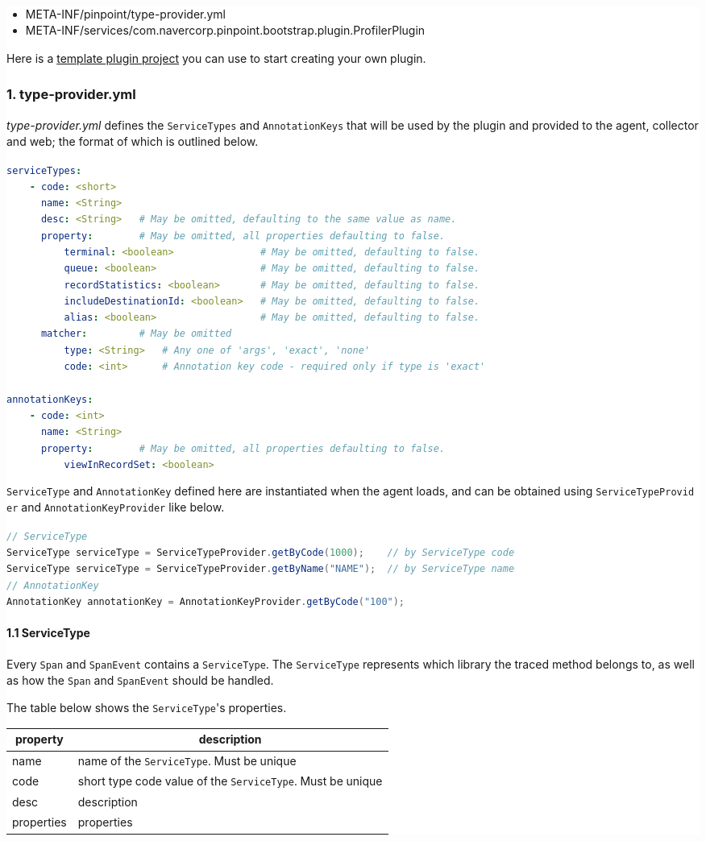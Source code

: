 * META-INF/pinpoint/type-provider.yml
* META-INF/services/com.navercorp.pinpoint.bootstrap.plugin.ProfilerPlugin

Here is a [template plugin project](https://github.com/pinpoint-apm/pinpoint-plugin-template) you can use to start creating your own plugin.


### 1. type-provider.yml
*type-provider.yml* defines the `ServiceTypes` and `AnnotationKeys` that will be used by the plugin and provided to the agent, collector and web; the format of which is outlined below.

```yaml
serviceTypes:
    - code: <short>
      name: <String>
      desc: <String>   # May be omitted, defaulting to the same value as name.
      property:        # May be omitted, all properties defaulting to false.
          terminal: <boolean>               # May be omitted, defaulting to false.
          queue: <boolean>                  # May be omitted, defaulting to false.
          recordStatistics: <boolean>       # May be omitted, defaulting to false.
          includeDestinationId: <boolean>   # May be omitted, defaulting to false.
          alias: <boolean>                  # May be omitted, defaulting to false.          
      matcher:         # May be omitted
          type: <String>   # Any one of 'args', 'exact', 'none'
          code: <int>      # Annotation key code - required only if type is 'exact'

annotationKeys:
    - code: <int>
      name: <String>
      property:        # May be omitted, all properties defaulting to false.
          viewInRecordSet: <boolean>
```

`ServiceType` and `AnnotationKey` defined here are instantiated when the agent loads, and can be obtained using `ServiceTypeProvider` and `AnnotationKeyProvider` like below.
```java
// ServiceType
ServiceType serviceType = ServiceTypeProvider.getByCode(1000);    // by ServiceType code
ServiceType serviceType = ServiceTypeProvider.getByName("NAME");  // by ServiceType name
// AnnotationKey
AnnotationKey annotationKey = AnnotationKeyProvider.getByCode("100");
``` 

#### 1.1 ServiceType

Every `Span` and `SpanEvent` contains a `ServiceType`. The `ServiceType` represents which library the traced method belongs to, as well as how the `Span` and `SpanEvent` should be handled.

The table below shows the `ServiceType`'s properties.

property | description
--- | ---
name | name of the `ServiceType`. Must be unique
code | short type code value of the `ServiceType`. Must be unique
desc | description
properties | properties 
